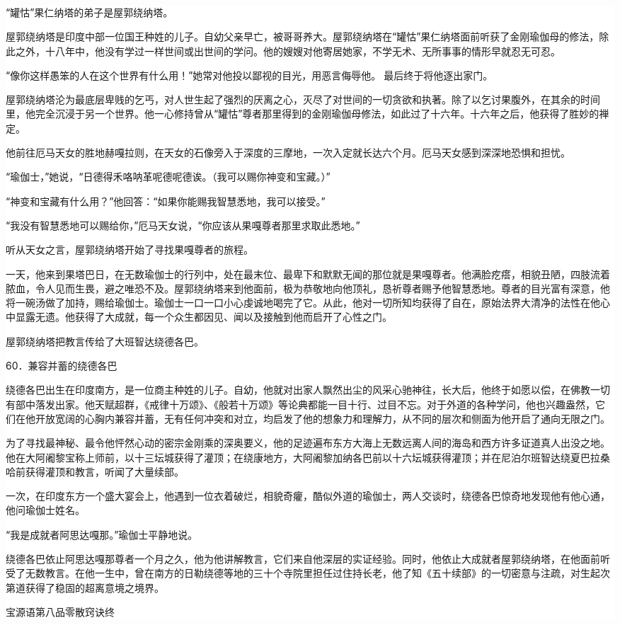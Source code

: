 “罐怙”果仁纳塔的弟子是屋郭绕纳塔。

屋郭绕纳塔是印度中部一位国王种姓的儿子。自幼父亲早亡，被哥哥养大。屋郭绕纳塔在“罐怙”果仁纳塔面前听获了金刚瑜伽母的修法，除此之外，十八年中，他没有学过一样世间或出世间的学问。他的嫂嫂对他寄居她家，不学无术、无所事事的情形早就忍无可忍。

“像你这样愚笨的人在这个世界有什么用！”她常对他投以鄙视的目光，用恶言侮辱他。 最后终于将他逐出家门。

屋郭绕纳塔沦为最底层卑贱的乞丐，对人世生起了强烈的厌离之心，灭尽了对世间的一切贪欲和执著。除了以乞讨果腹外，在其余的时间里，他完全沉浸于另一个世界。他一心修持曾从“罐怙”尊者那里得到的金刚瑜伽母修法，如此过了十六年。十六年之后，他获得了胜妙的禅定。

他前往厄马天女的胜地赫嘎拉则，在天女的石像旁入于深度的三摩地，一次入定就长达六个月。厄马天女感到深深地恐惧和担忧。

“瑜伽士，”她说，“日德得禾咯呐革呢德呢德诶。（我可以赐你神变和宝藏。）”

“神变和宝藏有什么用？”他回答：“如果你能赐我智慧悉地，我可以接受。”

“我没有智慧悉地可以赐给你，”厄马天女说，“你应该从果嘎尊者那里求取此悉地。”

听从天女之言，屋郭绕纳塔开始了寻找果嘎尊者的旅程。

一天，他来到果塔巴日，在无数瑜伽士的行列中，处在最末位、最卑下和默默无闻的那位就是果嘎尊者。他满脸疙瘩，相貌丑陋，四肢流着脓血，令人见而生畏，避之唯恐不及。屋郭绕纳塔来到他面前，极为恭敬地向他顶礼，恳祈尊者赐予他智慧悉地。尊者的目光富有深意，他将一碗汤做了加持，赐给瑜伽士。瑜伽士一口一口小心虔诚地喝完了它。从此，他对一切所知均获得了自在，原始法界大清净的法性在他心中显露无遗。他获得了大成就，每一个众生都因见、闻以及接触到他而启开了心性之门。

屋郭绕纳塔把教言传给了大班智达绕德各巴。

60．兼容并蓄的绕德各巴

绕德各巴出生在印度南方，是一位商主种姓的儿子。自幼，他就对出家人飘然出尘的风采心驰神往，长大后，他终于如愿以偿，在佛教一切有部中落发出家。他天赋超群，《戒律十万颂》、《般若十万颂》等论典都能一目十行、过目不忘。对于外道的各种学问，他也兴趣盎然，它们在他开放宽阔的心胸内兼容并蓄，无有任何冲突和对立，均启发了他的想象力和理解力，从不同的层次和侧面为他开启了通向无限之门。

为了寻找最神秘、最令他怦然心动的密宗金刚乘的深奥要义，他的足迹遍布东方大海上无数远离人间的海岛和西方许多证道真人出没之地。他在大阿阇黎宝称上师前，以十三坛城获得了灌顶；在绕康地方，大阿阇黎加纳各巴前以十六坛城获得灌顶；并在尼泊尔班智达绕夏巴拉桑哈前获得灌顶和教言，听闻了大量续部。

一次，在印度东方一个盛大宴会上，他遇到一位衣着破烂，相貌奇癯，酷似外道的瑜伽士，两人交谈时，绕德各巴惊奇地发现他有他心通，他问瑜伽士姓名。

“我是成就者阿思达嘎那。”瑜伽士平静地说。

绕德各巴依止阿思达嘎那尊者一个月之久，他为他讲解教言，它们来自他深层的实证经验。同时，他依止大成就者屋郭绕纳塔，在他面前听受了无数教言。在他一生中，曾在南方的日勒绕德等地的三十个寺院里担任过住持长老，他了知《五十续部》的一切密意与注疏，对生起次第道获得了稳固的超离意境之境界。

宝源语第八品零散窍诀终

